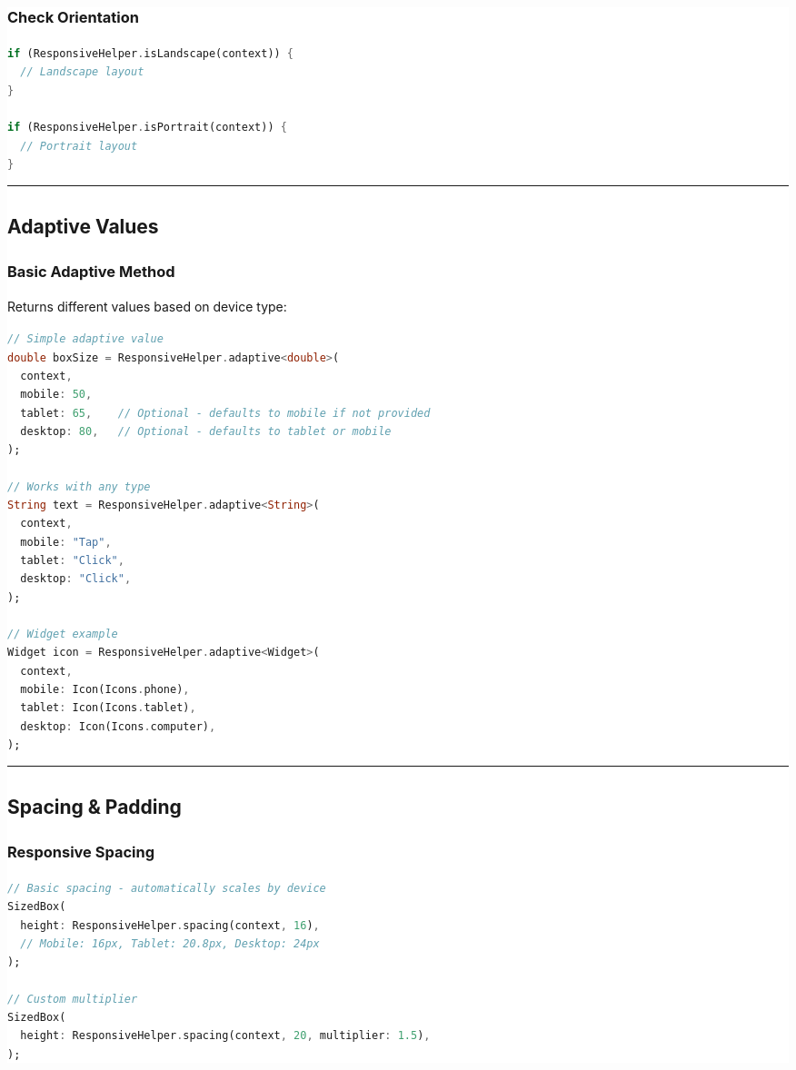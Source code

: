 ### Check Orientation
```dart
if (ResponsiveHelper.isLandscape(context)) {
  // Landscape layout
}

if (ResponsiveHelper.isPortrait(context)) {
  // Portrait layout
}
```

---

## Adaptive Values

### Basic Adaptive Method
Returns different values based on device type:

```dart
// Simple adaptive value
double boxSize = ResponsiveHelper.adaptive<double>(
  context,
  mobile: 50,
  tablet: 65,    // Optional - defaults to mobile if not provided
  desktop: 80,   // Optional - defaults to tablet or mobile
);

// Works with any type
String text = ResponsiveHelper.adaptive<String>(
  context,
  mobile: "Tap",
  tablet: "Click",
  desktop: "Click",
);

// Widget example
Widget icon = ResponsiveHelper.adaptive<Widget>(
  context,
  mobile: Icon(Icons.phone),
  tablet: Icon(Icons.tablet),
  desktop: Icon(Icons.computer),
);
```

---

## Spacing & Padding

### Responsive Spacing
```dart
// Basic spacing - automatically scales by device
SizedBox(
  height: ResponsiveHelper.spacing(context, 16),
  // Mobile: 16px, Tablet: 20.8px, Desktop: 24px
);

// Custom multiplier
SizedBox(
  height: ResponsiveHelper.spacing(context, 20, multiplier: 1.5),
);
```
